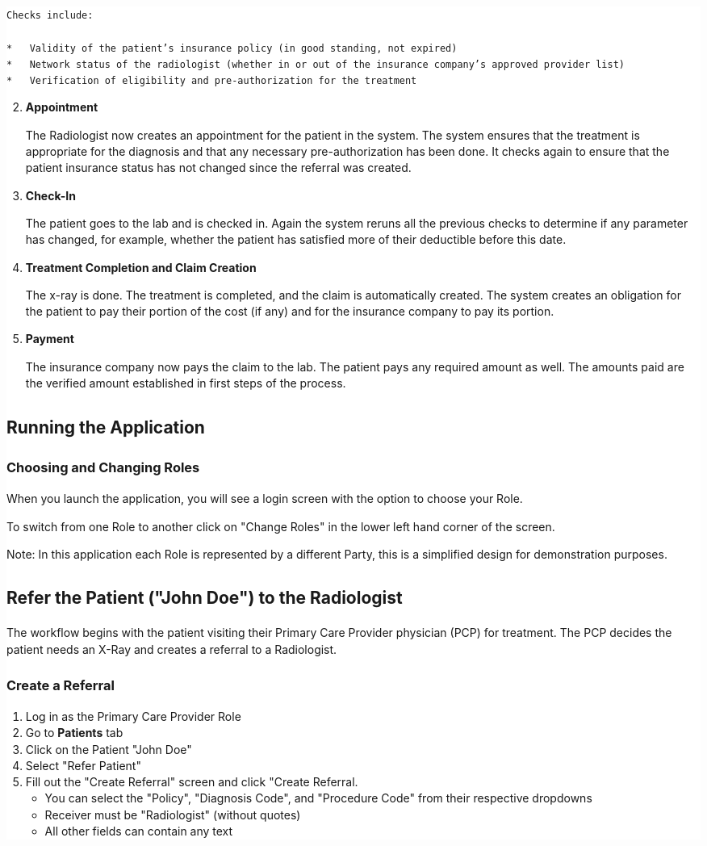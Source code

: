 
    Checks include:

    *   Validity of the patient’s insurance policy (in good standing, not expired)
    *   Network status of the radiologist (whether in or out of the insurance company’s approved provider list)
    *   Verification of eligibility and pre-authorization for the treatment

2. **Appointment**

    The Radiologist now creates an appointment for the patient in the system. The system ensures that the treatment is appropriate for the diagnosis and that any necessary pre-authorization has been done. It checks again to ensure that the patient insurance status has not changed since the referral was created.

3. **Check-In**

    The patient goes to the lab and is checked in. Again the system reruns all the previous checks to determine if any parameter has changed, for example, whether the patient has satisfied more of their deductible before this date.

4. **Treatment Completion and Claim Creation**

    The x-ray is done. The treatment is completed, and the claim is automatically created. The system creates an obligation for the patient to pay their portion of the cost (if any) and for the insurance company to pay its portion.

5. **Payment**

    The insurance company now pays the claim to the lab. The patient pays any required amount as well. The amounts paid are the verified amount established in first steps of the process.



## Running the Application


### Choosing and Changing Roles

When you launch the application, you will see a login screen with the option to choose your Role.

To switch from one Role to another click on "Change Roles" in the lower left hand corner of the screen.

Note: In this application each Role is represented by a different Party, this is a simplified design for demonstration purposes.


## Refer the Patient ("John Doe") to the Radiologist

The workflow begins with the patient visiting their Primary Care Provider physician (PCP) for treatment. The PCP decides the patient needs an X-Ray and creates a referral to a Radiologist.

### Create a Referral

1. Log in as the Primary Care Provider Role
1. Go to **Patients** tab
1. Click on the Patient "John Doe"
1. Select "Refer Patient"
1. Fill out the "Create Referral" screen and click "Create Referral.
    * You can select the "Policy", "Diagnosis Code", and "Procedure Code" from their respective dropdowns
    * Receiver must be "Radiologist" (without quotes)
    * All other fields can contain any text
